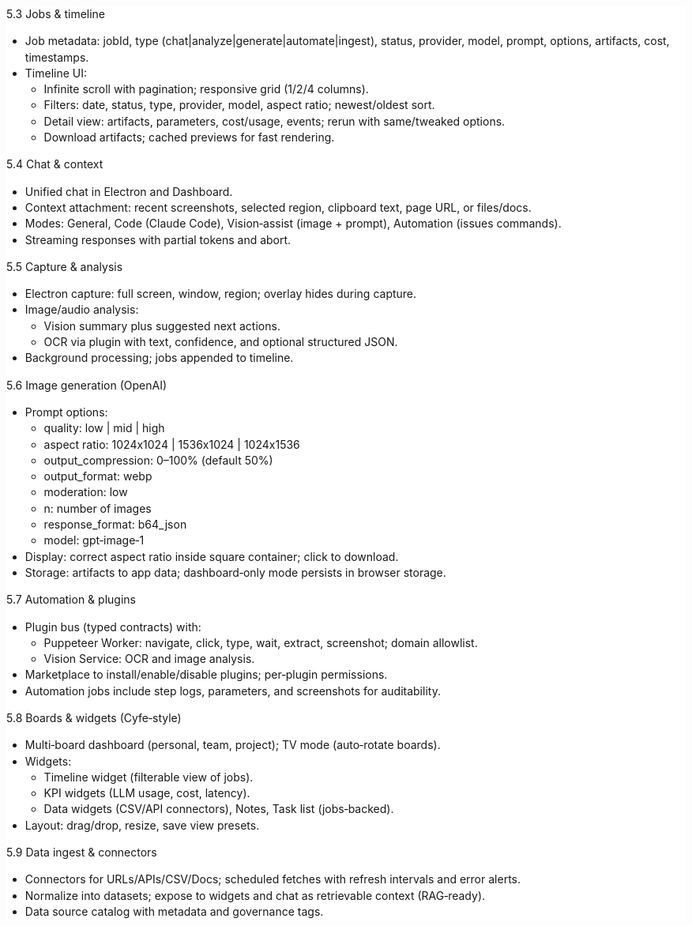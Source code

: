 5.3 Jobs & timeline
- Job metadata: jobId, type (chat|analyze|generate|automate|ingest), status, provider, model, prompt, options, artifacts, cost, timestamps.
- Timeline UI:
  - Infinite scroll with pagination; responsive grid (1/2/4 columns).
  - Filters: date, status, type, provider, model, aspect ratio; newest/oldest sort.
  - Detail view: artifacts, parameters, cost/usage, events; rerun with same/tweaked options.
  - Download artifacts; cached previews for fast rendering.

5.4 Chat & context
- Unified chat in Electron and Dashboard.
- Context attachment: recent screenshots, selected region, clipboard text, page URL, or files/docs.
- Modes: General, Code (Claude Code), Vision‑assist (image + prompt), Automation (issues commands).
- Streaming responses with partial tokens and abort.

5.5 Capture & analysis
- Electron capture: full screen, window, region; overlay hides during capture.
- Image/audio analysis:
  - Vision summary plus suggested next actions.
  - OCR via plugin with text, confidence, and optional structured JSON.
- Background processing; jobs appended to timeline.

5.6 Image generation (OpenAI)
- Prompt options:
  - quality: low | mid | high
  - aspect ratio: 1024x1024 | 1536x1024 | 1024x1536
  - output_compression: 0–100% (default 50%)
  - output_format: webp
  - moderation: low
  - n: number of images
  - response_format: b64_json
  - model: gpt‑image‑1
- Display: correct aspect ratio inside square container; click to download.
- Storage: artifacts to app data; dashboard‑only mode persists in browser storage.

5.7 Automation & plugins
- Plugin bus (typed contracts) with:
  - Puppeteer Worker: navigate, click, type, wait, extract, screenshot; domain allowlist.
  - Vision Service: OCR and image analysis.
- Marketplace to install/enable/disable plugins; per‑plugin permissions.
- Automation jobs include step logs, parameters, and screenshots for auditability.

5.8 Boards & widgets (Cyfe‑style)
- Multi‑board dashboard (personal, team, project); TV mode (auto‑rotate boards).
- Widgets:
  - Timeline widget (filterable view of jobs).
  - KPI widgets (LLM usage, cost, latency).
  - Data widgets (CSV/API connectors), Notes, Task list (jobs‑backed).
- Layout: drag/drop, resize, save view presets.

5.9 Data ingest & connectors
- Connectors for URLs/APIs/CSV/Docs; scheduled fetches with refresh intervals and error alerts.
- Normalize into datasets; expose to widgets and chat as retrievable context (RAG‑ready).
- Data source catalog with metadata and governance tags.
